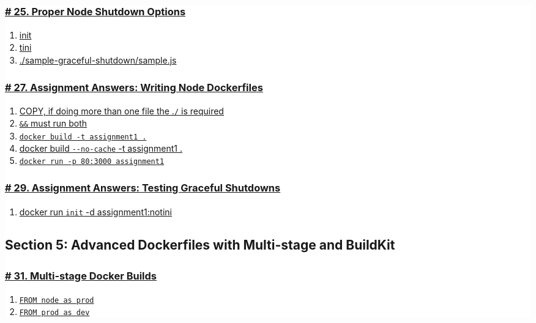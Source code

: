 ### [# 25. Proper Node Shutdown Options](https://www.udemy.com/course/docker-mastery-for-nodejs/learn/lecture/13295466#content 'Build, test, deploy Node for Docker, Kubernetes, Swarm, and ARM with the latest DevOps practices from a container expert')

1. [init](https://www.udemy.com/course/docker-mastery-for-nodejs/learn/lecture/13295466#content '0:00')
1. [tini](https://www.udemy.com/course/docker-mastery-for-nodejs/learn/lecture/13295466#content '3:39')
1. [./sample-graceful-shutdown/sample.js](https://www.udemy.com/course/docker-mastery-for-nodejs/learn/lecture/13295466#content '5:03')

### [# 27. Assignment Answers: Writing Node Dockerfiles](https://www.udemy.com/course/docker-mastery-for-nodejs/learn/lecture/13295798#content 'Build, test, deploy Node for Docker, Kubernetes, Swarm, and ARM with the latest DevOps practices from a container expert')

1. [COPY, if doing more than one file the .`/` is required](https://www.udemy.com/course/docker-mastery-for-nodejs/learn/lecture/13295798#content '8:45 forward slash required for multiple files')
1. [`&&` must run both](https://www.udemy.com/course/docker-mastery-for-nodejs/learn/lecture/13295798#content '9:45')
1. [`docker build -t assignment1 .`](https://www.udemy.com/course/docker-mastery-for-nodejs/learn/lecture/13295798#content '10:45')
1. [docker build `--no-cache` -t assignment1 .](https://www.udemy.com/course/docker-mastery-for-nodejs/learn/lecture/13295798#content 'to force rebuild')
1. [`docker run -p 80:3000 assignment1`](https://www.udemy.com/course/docker-mastery-for-nodejs/learn/lecture/13295798#content '11:05')

### [# 29. Assignment Answers: Testing Graceful Shutdowns](https://www.udemy.com/course/docker-mastery-for-nodejs/learn/lecture/13358912#content 'Build, test, deploy Node for Docker, Kubernetes, Swarm, and ARM with the latest DevOps practices from a container expert')

1. [docker run `init` -d assignment1:notini](https://www.udemy.com/course/docker-mastery-for-nodejs/learn/lecture/13358912#content '7:00')

## Section 5: Advanced Dockerfiles with Multi-stage and BuildKit

### [# 31. Multi-stage Docker Builds](https://www.udemy.com/course/docker-mastery-for-nodejs/learn/lecture/13236624#content 'Build, test, deploy Node for Docker, Kubernetes, Swarm, and ARM with the latest DevOps practices from a container expert')

1. [`FROM node as prod`](https://www.udemy.com/course/docker-mastery-for-nodejs/learn/lecture/13236624#content '3:30')
1. [`FROM prod as dev`](https://www.udemy.com/course/docker-mastery-for-nodejs/learn/lecture/13236624#content '3:30')
